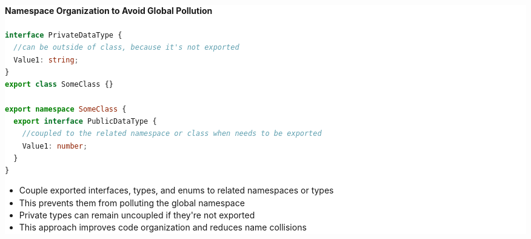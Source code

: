 #### Namespace Organization to Avoid Global Pollution

```ts
interface PrivateDataType {
  //can be outside of class, because it's not exported
  Value1: string;
}
export class SomeClass {}

export namespace SomeClass {
  export interface PublicDataType {
    //coupled to the related namespace or class when needs to be exported
    Value1: number;
  }
}
```

- Couple exported interfaces, types, and enums to related namespaces or types
- This prevents them from polluting the global namespace
- Private types can remain uncoupled if they're not exported
- This approach improves code organization and reduces name collisions
